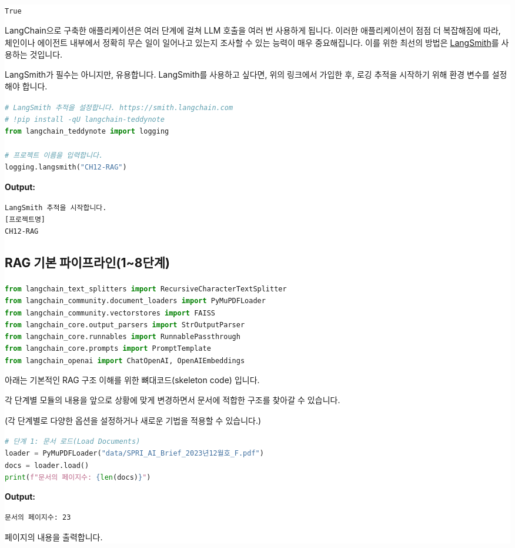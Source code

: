 ```
True
```

LangChain으로 구축한 애플리케이션은 여러 단계에 걸쳐 LLM 호출을 여러 번 사용하게 됩니다. 이러한 애플리케이션이 점점 더 복잡해짐에 따라, 체인이나 에이전트 내부에서 정확히 무슨 일이 일어나고 있는지 조사할 수 있는 능력이 매우 중요해집니다. 이를 위한 최선의 방법은 [LangSmith](https://smith.langchain.com)를 사용하는 것입니다.

LangSmith가 필수는 아니지만, 유용합니다. LangSmith를 사용하고 싶다면, 위의 링크에서 가입한 후, 로깅 추적을 시작하기 위해 환경 변수를 설정해야 합니다.

```python
# LangSmith 추적을 설정합니다. https://smith.langchain.com
# !pip install -qU langchain-teddynote
from langchain_teddynote import logging

# 프로젝트 이름을 입력합니다.
logging.langsmith("CH12-RAG")
```

**Output:**

```
LangSmith 추적을 시작합니다.
[프로젝트명]
CH12-RAG
```

## RAG 기본 파이프라인(1~8단계)

```python
from langchain_text_splitters import RecursiveCharacterTextSplitter
from langchain_community.document_loaders import PyMuPDFLoader
from langchain_community.vectorstores import FAISS
from langchain_core.output_parsers import StrOutputParser
from langchain_core.runnables import RunnablePassthrough
from langchain_core.prompts import PromptTemplate
from langchain_openai import ChatOpenAI, OpenAIEmbeddings
```

아래는 기본적인 RAG 구조 이해를 위한 뼈대코드(skeleton code) 입니다.

각 단계별 모듈의 내용을 앞으로 상황에 맞게 변경하면서 문서에 적합한 구조를 찾아갈 수 있습니다.

(각 단계별로 다양한 옵션을 설정하거나 새로운 기법을 적용할 수 있습니다.)

```python
# 단계 1: 문서 로드(Load Documents)
loader = PyMuPDFLoader("data/SPRI_AI_Brief_2023년12월호_F.pdf")
docs = loader.load()
print(f"문서의 페이지수: {len(docs)}")
```

**Output:**

```
문서의 페이지수: 23
```

페이지의 내용을 출력합니다.
